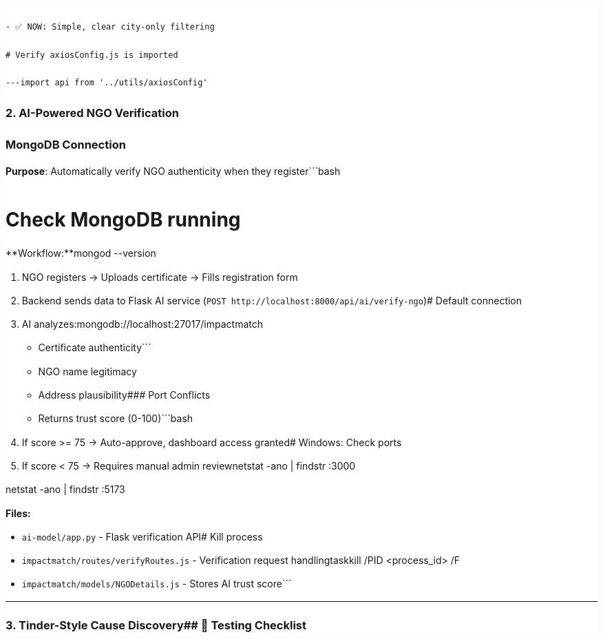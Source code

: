 ```### Protected Endpoints

- ✅ NOW: Simple, clear city-only filtering

# Verify axiosConfig.js is imported

---import api from '../utils/axiosConfig'

```

### 2. **AI-Powered NGO Verification**

### MongoDB Connection

**Purpose**: Automatically verify NGO authenticity when they register```bash

# Check MongoDB running

**Workflow:**mongod --version

1. NGO registers → Uploads certificate → Fills registration form

2. Backend sends data to Flask AI service (`POST http://localhost:8000/api/ai/verify-ngo`)# Default connection

3. AI analyzes:mongodb://localhost:27017/impactmatch

   - Certificate authenticity```

   - NGO name legitimacy

   - Address plausibility### Port Conflicts

   - Returns trust score (0-100)```bash

4. If score >= 75 → Auto-approve, dashboard access granted# Windows: Check ports

5. If score < 75 → Requires manual admin reviewnetstat -ano | findstr :3000

netstat -ano | findstr :5173

**Files:**

- `ai-model/app.py` - Flask verification API# Kill process

- `impactmatch/routes/verifyRoutes.js` - Verification request handlingtaskkill /PID <process_id> /F

- `impactmatch/models/NGODetails.js` - Stores AI trust score```



------



### 3. **Tinder-Style Cause Discovery**## 🧪 Testing Checklist


